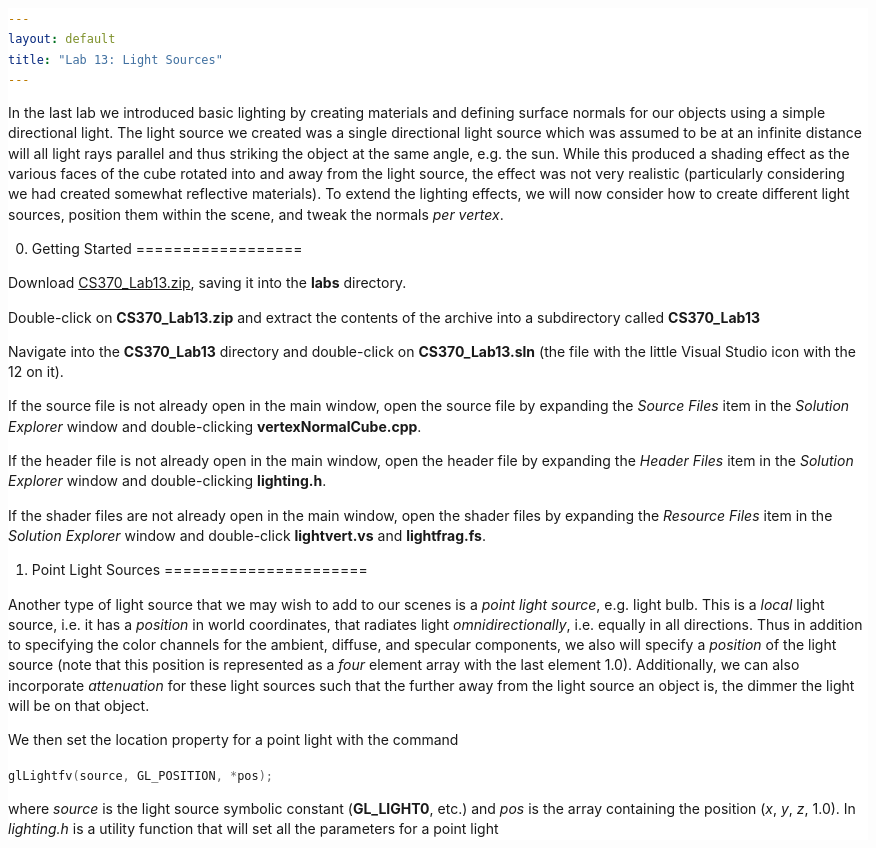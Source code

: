 ```yaml
---
layout: default
title: "Lab 13: Light Sources"
---
```


In the last lab we introduced basic lighting by creating materials and defining surface normals for our objects using a simple directional light. The light source we created was a single directional light source which was assumed to be at an infinite distance will all light rays parallel and thus striking the object at the same angle, e.g. the sun. While this produced a shading effect as the various faces of the cube rotated into and away from the light source, the effect was not very realistic (particularly considering we had created somewhat reflective materials). To extend the lighting effects, we will now consider how to create different light sources, position them within the scene, and tweak the normals *per vertex*.

0. Getting Started
==================

Download [CS370\_Lab13.zip](src/CS370_Lab13.zip), saving it into the **labs** directory.

Double-click on **CS370\_Lab13.zip** and extract the contents of the archive into a subdirectory called **CS370\_Lab13**

Navigate into the **CS370\_Lab13** directory and double-click on **CS370\_Lab13.sln** (the file with the little Visual Studio icon with the 12 on it).

If the source file is not already open in the main window, open the source file by expanding the *Source Files* item in the *Solution Explorer* window and double-clicking **vertexNormalCube.cpp**.

If the header file is not already open in the main window, open the header file by expanding the *Header Files* item in the *Solution Explorer* window and double-clicking **lighting.h**.

If the shader files are not already open in the main window, open the shader files by expanding the *Resource Files* item in the *Solution Explorer* window and double-click **lightvert.vs** and **lightfrag.fs**.

1. Point Light Sources
======================

Another type of light source that we may wish to add to our scenes is a *point light source*, e.g. light bulb. This is a *local* light source, i.e. it has a *position* in world coordinates, that radiates light *omnidirectionally*, i.e. equally in all directions. Thus in addition to specifying the color channels for the ambient, diffuse, and specular components, we also will specify a *position* of the light source (note that this position is represented as a *four* element array with the last element 1.0). Additionally, we can also incorporate *attenuation* for these light sources such that the further away from the light source an object is, the dimmer the light will be on that object.

We then set the location property for a point light with the command

```cpp
glLightfv(source, GL_POSITION, *pos);
```

where *source* is the light source symbolic constant (**GL\_LIGHT0**, etc.) and *pos* is the array containing the position (*x*, *y*, *z*, 1.0). In *lighting.h* is a utility function that will set all the parameters for a point light
